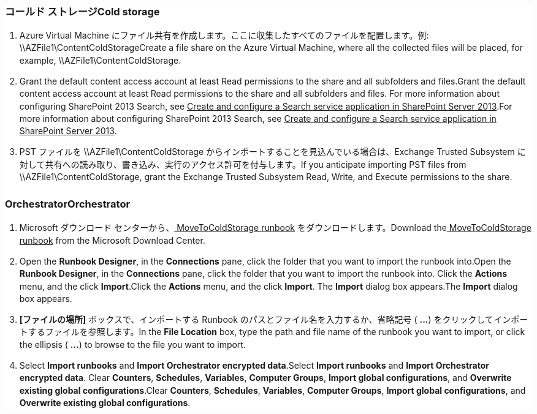 ### <a name="cold-storage"></a><span data-ttu-id="79ad5-251">コールド ストレージ</span><span class="sxs-lookup"><span data-stu-id="79ad5-251">Cold storage</span></span>

1. <span data-ttu-id="79ad5-252">Azure Virtual Machine にファイル共有を作成します。ここに収集したすべてのファイルを配置します。例: \\\\AZFile1\\ContentColdStorage</span><span class="sxs-lookup"><span data-stu-id="79ad5-252">Create a file share on the Azure Virtual Machine, where all the collected files will be placed, for example, \\\\AZFile1\\ContentColdStorage.</span></span>
    
2. <span data-ttu-id="79ad5-253">Grant the default content access account at least Read permissions to the share and all subfolders and files.</span><span class="sxs-lookup"><span data-stu-id="79ad5-253">Grant the default content access account at least Read permissions to the share and all subfolders and files.</span></span> <span data-ttu-id="79ad5-254">For more information about configuring SharePoint 2013 Search, see [Create and configure a Search service application in SharePoint Server 2013](https://go.microsoft.com/fwlink/p/?LinkId=614940).</span><span class="sxs-lookup"><span data-stu-id="79ad5-254">For more information about configuring SharePoint 2013 Search, see [Create and configure a Search service application in SharePoint Server 2013](https://go.microsoft.com/fwlink/p/?LinkId=614940).</span></span>
    
3. <span data-ttu-id="79ad5-255">PST ファイルを \\\\AZFile1\\ContentColdStorage からインポートすることを見込んでいる場合は、Exchange Trusted Subsystem に対して共有への読み取り、書き込み、実行のアクセス許可を付与します。</span><span class="sxs-lookup"><span data-stu-id="79ad5-255">If you anticipate importing PST files from \\\\AZFile1\\ContentColdStorage, grant the Exchange Trusted Subsystem Read, Write, and Execute permissions to the share.</span></span>
    
### <a name="orchestrator"></a><span data-ttu-id="79ad5-256">Orchestrator</span><span class="sxs-lookup"><span data-stu-id="79ad5-256">Orchestrator</span></span>

1. <span data-ttu-id="79ad5-257">Microsoft ダウンロード センターから、[ MoveToColdStorage runbook](https://go.microsoft.com/fwlink/?LinkId=616095) をダウンロードします。</span><span class="sxs-lookup"><span data-stu-id="79ad5-257">Download the[ MoveToColdStorage runbook](https://go.microsoft.com/fwlink/?LinkId=616095) from the Microsoft Download Center.</span></span>
    
2. <span data-ttu-id="79ad5-258">Open the **Runbook Designer**, in the **Connections** pane, click the folder that you want to import the runbook into.</span><span class="sxs-lookup"><span data-stu-id="79ad5-258">Open the **Runbook Designer**, in the **Connections** pane, click the folder that you want to import the runbook into.</span></span> <span data-ttu-id="79ad5-259">Click the **Actions** menu, and the click **Import**.</span><span class="sxs-lookup"><span data-stu-id="79ad5-259">Click the **Actions** menu, and the click **Import**.</span></span> <span data-ttu-id="79ad5-260">The **Import** dialog box appears.</span><span class="sxs-lookup"><span data-stu-id="79ad5-260">The **Import** dialog box appears.</span></span>
    
3. <span data-ttu-id="79ad5-261">**[ファイルの場所]** ボックスで、インポートする Runbook のパスとファイル名を入力するか、省略記号 ( **...**) をクリックしてインポートするファイルを参照します。</span><span class="sxs-lookup"><span data-stu-id="79ad5-261">In the **File Location** box, type the path and file name of the runbook you want to import, or click the ellipsis ( **...**) to browse to the file you want to import.</span></span> 
    
4. <span data-ttu-id="79ad5-262">Select **Import runbooks** and **Import Orchestrator encrypted data**.</span><span class="sxs-lookup"><span data-stu-id="79ad5-262">Select **Import runbooks** and **Import Orchestrator encrypted data**.</span></span> <span data-ttu-id="79ad5-263">Clear **Counters**, **Schedules**, **Variables**, **Computer Groups**, **Import global configurations**, and **Overwrite existing global configurations**.</span><span class="sxs-lookup"><span data-stu-id="79ad5-263">Clear **Counters**, **Schedules**, **Variables**, **Computer Groups**, **Import global configurations**, and **Overwrite existing global configurations**.</span></span>
    